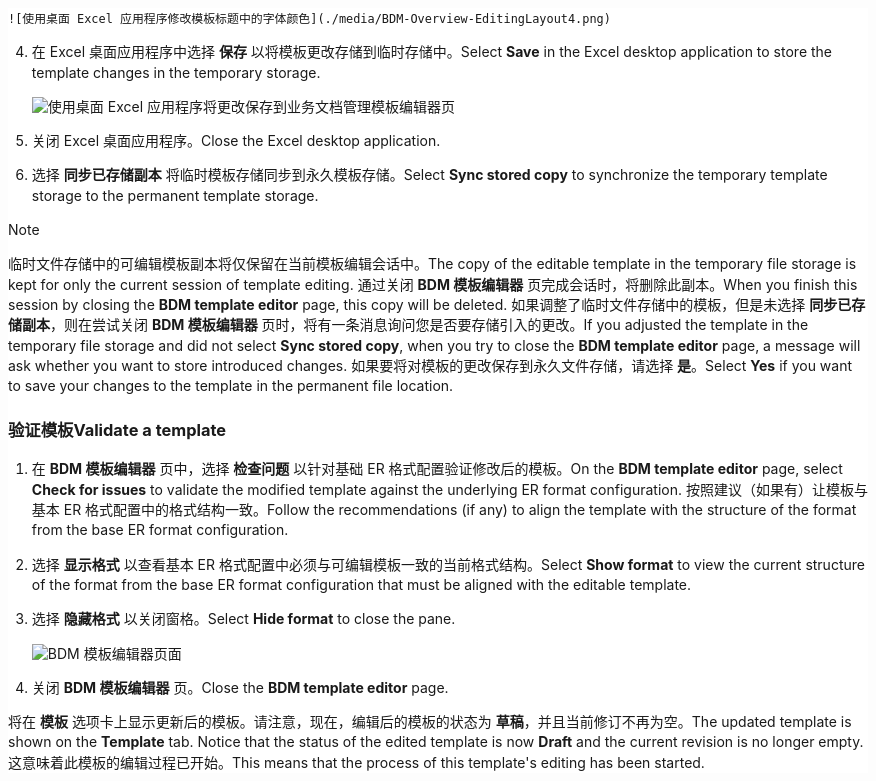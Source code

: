     ![使用桌面 Excel 应用程序修改模板标题中的字体颜色](./media/BDM-Overview-EditingLayout4.png)

4. <span data-ttu-id="80c19-337">在 Excel 桌面应用程序中选择 **保存** 以将模板更改存储到临时存储中。</span><span class="sxs-lookup"><span data-stu-id="80c19-337">Select **Save** in the Excel desktop application to store the template changes in the temporary storage.</span></span>

    ![使用桌面 Excel 应用程序将更改保存到业务文档管理模板编辑器页](./media/BDM-Overview-EditingLayout5.png)

5. <span data-ttu-id="80c19-339">关闭 Excel 桌面应用程序。</span><span class="sxs-lookup"><span data-stu-id="80c19-339">Close the Excel desktop application.</span></span>
6. <span data-ttu-id="80c19-340">选择 **同步已存储副本** 将临时模板存储同步到永久模板存储。</span><span class="sxs-lookup"><span data-stu-id="80c19-340">Select **Sync stored copy** to synchronize the temporary template storage to the permanent template storage.</span></span>

> [!NOTE]
> <span data-ttu-id="80c19-341">临时文件存储中的可编辑模板副本将仅保留在当前模板编辑会话中。</span><span class="sxs-lookup"><span data-stu-id="80c19-341">The copy of the editable template in the temporary file storage is kept for only the current session of template editing.</span></span> <span data-ttu-id="80c19-342">通过关闭 **BDM 模板编辑器** 页完成会话时，将删除此副本。</span><span class="sxs-lookup"><span data-stu-id="80c19-342">When you finish this session by closing the **BDM template editor** page, this copy will be deleted.</span></span> <span data-ttu-id="80c19-343">如果调整了临时文件存储中的模板，但是未选择 **同步已存储副本**，则在尝试关闭 **BDM 模板编辑器** 页时，将有一条消息询问您是否要存储引入的更改。</span><span class="sxs-lookup"><span data-stu-id="80c19-343">If you adjusted the template in the temporary file storage and did not select **Sync stored copy**, when you try to close the **BDM template editor** page, a message will ask whether you want to store introduced changes.</span></span> <span data-ttu-id="80c19-344">如果要将对模板的更改保存到永久文件存储，请选择 **是**。</span><span class="sxs-lookup"><span data-stu-id="80c19-344">Select **Yes** if you want to save your changes to the template in the permanent file location.</span></span>

### <a name="validate-a-template"></a><span data-ttu-id="80c19-345">验证模板</span><span class="sxs-lookup"><span data-stu-id="80c19-345">Validate a template</span></span>

1. <span data-ttu-id="80c19-346">在 **BDM 模板编辑器** 页中，选择 **检查问题** 以针对基础 ER 格式配置验证修改后的模板。</span><span class="sxs-lookup"><span data-stu-id="80c19-346">On the **BDM template editor** page, select **Check for issues** to validate the modified template against the underlying ER format configuration.</span></span> <span data-ttu-id="80c19-347">按照建议（如果有）让模板与基本 ER 格式配置中的格式结构一致。</span><span class="sxs-lookup"><span data-stu-id="80c19-347">Follow the recommendations (if any) to align the template with the structure of the format from the base ER format configuration.</span></span>
2. <span data-ttu-id="80c19-348">选择 **显示格式** 以查看基本 ER 格式配置中必须与可编辑模板一致的当前格式结构。</span><span class="sxs-lookup"><span data-stu-id="80c19-348">Select **Show format** to view the current structure of the format from the base ER format configuration that must be aligned with the editable template.</span></span> 
3. <span data-ttu-id="80c19-349">选择 **隐藏格式** 以关闭窗格。</span><span class="sxs-lookup"><span data-stu-id="80c19-349">Select **Hide format** to close the pane.</span></span>

    ![BDM 模板编辑器页面](./media/BDM-Overview-EditingTemplate6.png)

4. <span data-ttu-id="80c19-351">关闭 **BDM 模板编辑器** 页。</span><span class="sxs-lookup"><span data-stu-id="80c19-351">Close the **BDM template editor** page.</span></span>

<span data-ttu-id="80c19-352">将在 **模板** 选项卡上显示更新后的模板。请注意，现在，编辑后的模板的状态为 **草稿**，并且当前修订不再为空。</span><span class="sxs-lookup"><span data-stu-id="80c19-352">The updated template is shown on the **Template** tab. Notice that the status of the edited template is now **Draft** and the current revision is no longer empty.</span></span> <span data-ttu-id="80c19-353">这意味着此模板的编辑过程已开始。</span><span class="sxs-lookup"><span data-stu-id="80c19-353">This means that the process of this template's editing has been started.</span></span>
